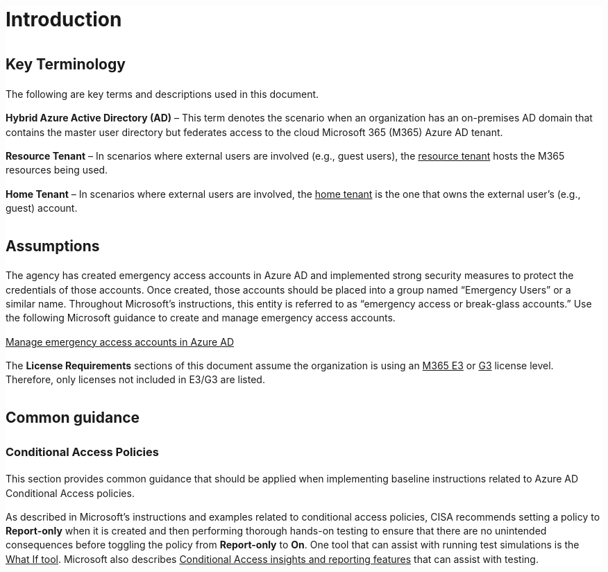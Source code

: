 # Introduction

## Key Terminology

The following are key terms and descriptions used in this document.

**Hybrid Azure Active Directory (AD)** – This term denotes the scenario
when an organization has an on-premises AD domain that contains the
master user directory but federates access to the cloud Microsoft 365
(M365) Azure AD tenant.

**Resource Tenant** – In scenarios where external users are involved
(e.g., guest users), the [resource tenant](https://docs.microsoft.com/en-us/azure/active-directory/external-identities/authentication-conditional-access)
hosts the M365 resources being used.

**Home Tenant** – In scenarios where external users are involved, the
[home tenant](https://docs.microsoft.com/en-us/azure/active-directory/external-identities/authentication-conditional-access)
is the one that owns the external user’s (e.g., guest) account.

## Assumptions

The agency has created emergency access accounts in Azure AD and
implemented strong security measures to protect the credentials of those
accounts. Once created, those accounts should be placed into a group
named “Emergency Users” or a similar name. Throughout Microsoft’s
instructions, this entity is referred to as “emergency access or
break-glass accounts.” Use the following Microsoft guidance to create
and manage emergency access accounts.

[Manage emergency access accounts in Azure AD](https://docs.microsoft.com/en-us/azure/active-directory/roles/security-emergency-access)

The **License Requirements** sections of this document assume the
organization is using an [M365 E3](https://www.microsoft.com/en-us/microsoft-365/compare-microsoft-365-enterprise-plans)
or [G3](https://www.microsoft.com/en-us/microsoft-365/government)
license level. Therefore, only licenses not included in E3/G3 are
listed.

## Common guidance

### Conditional Access Policies

This section provides common guidance that should be applied when
implementing baseline instructions related to Azure AD Conditional
Access policies.

As described in Microsoft’s instructions and examples related to
conditional access policies, CISA recommends setting a policy to
**Report-only** when it is created and then performing thorough hands-on
testing to ensure that there are no unintended consequences before
toggling the policy from **Report-only** to **On**. One tool that can
assist with running test simulations is the [What If tool](https://docs.microsoft.com/en-us/azure/active-directory/conditional-access/what-if-tool).
Microsoft also describes [Conditional Access insights and reporting features](https://docs.microsoft.com/en-us/azure/active-directory/conditional-access/howto-conditional-access-insights-reporting)
that can assist with testing.
